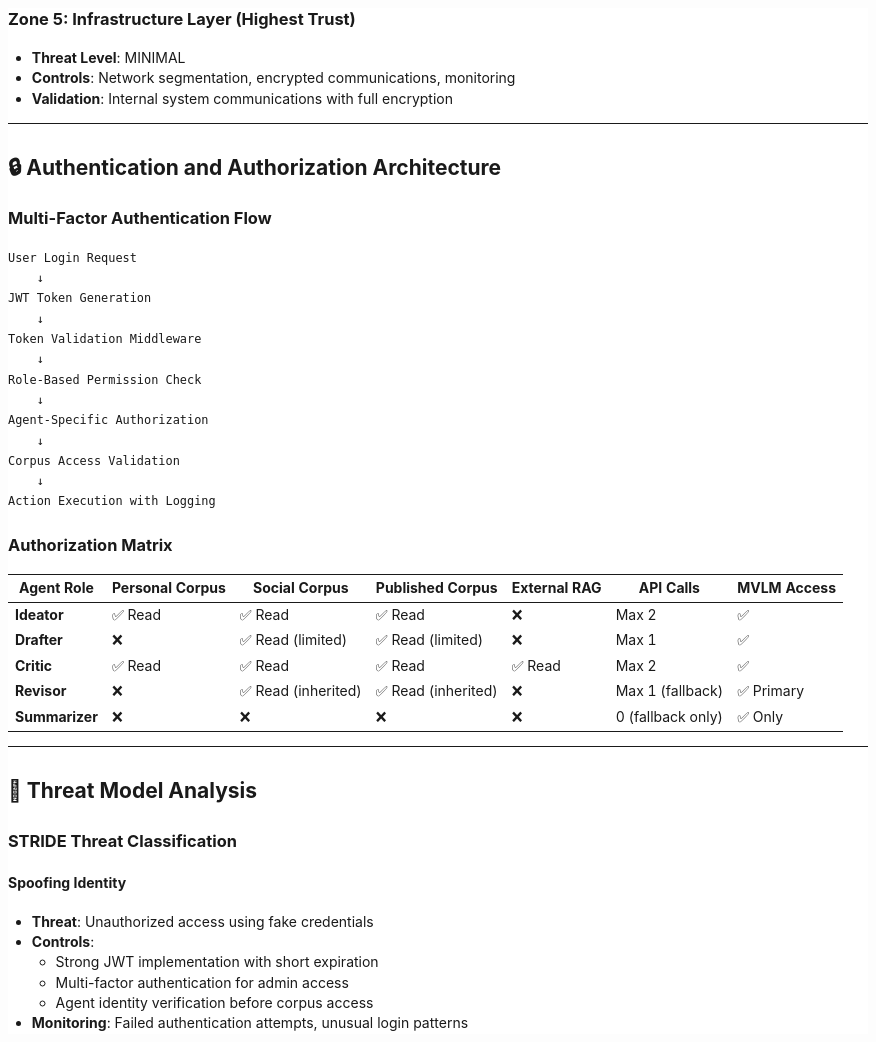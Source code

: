 ### Zone 5: Infrastructure Layer (Highest Trust)
- **Threat Level**: MINIMAL
- **Controls**: Network segmentation, encrypted communications, monitoring
- **Validation**: Internal system communications with full encryption

---

## 🔒 Authentication and Authorization Architecture

### Multi-Factor Authentication Flow
```
User Login Request
    ↓
JWT Token Generation
    ↓
Token Validation Middleware
    ↓
Role-Based Permission Check
    ↓
Agent-Specific Authorization
    ↓
Corpus Access Validation
    ↓
Action Execution with Logging
```

### Authorization Matrix

| Agent Role | Personal Corpus | Social Corpus | Published Corpus | External RAG | API Calls | MVLM Access |
|------------|----------------|---------------|------------------|--------------|-----------|-------------|
| **Ideator** | ✅ Read | ✅ Read | ✅ Read | ❌ | Max 2 | ✅ |
| **Drafter** | ❌ | ✅ Read (limited) | ✅ Read (limited) | ❌ | Max 1 | ✅ |
| **Critic** | ✅ Read | ✅ Read | ✅ Read | ✅ Read | Max 2 | ✅ |
| **Revisor** | ❌ | ✅ Read (inherited) | ✅ Read (inherited) | ❌ | Max 1 (fallback) | ✅ Primary |
| **Summarizer** | ❌ | ❌ | ❌ | ❌ | 0 (fallback only) | ✅ Only |

---

## 🚨 Threat Model Analysis

### STRIDE Threat Classification

#### **Spoofing Identity**
- **Threat**: Unauthorized access using fake credentials
- **Controls**: 
  - Strong JWT implementation with short expiration
  - Multi-factor authentication for admin access
  - Agent identity verification before corpus access
- **Monitoring**: Failed authentication attempts, unusual login patterns
